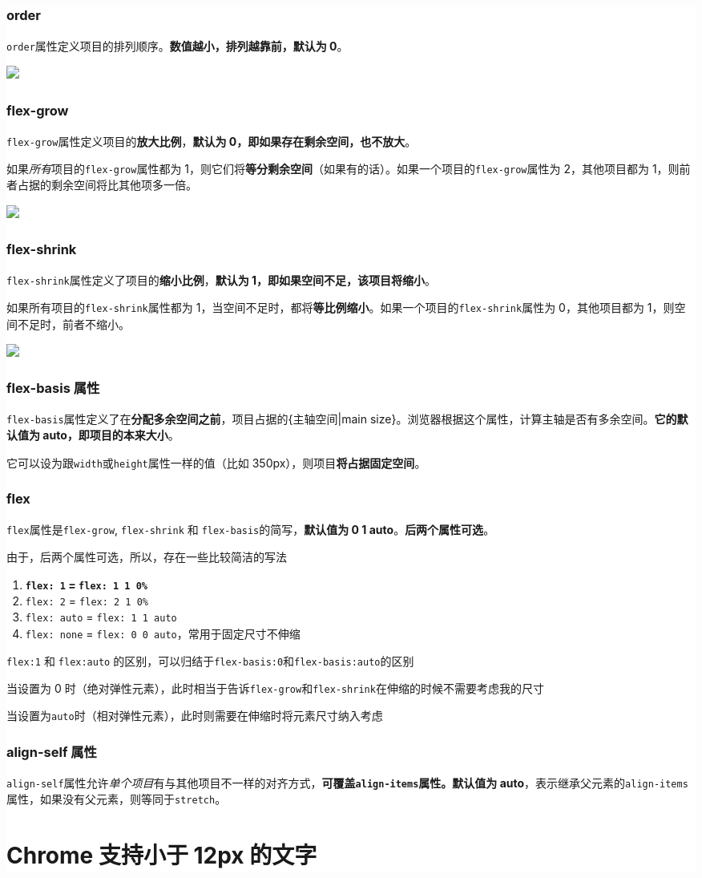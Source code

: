 ### order

`order`属性定义项目的排列顺序。**数值越小，排列越靠前，默认为 0**。

![](https://p3-juejin.byteimg.com/tos-cn-i-k3u1fbpfcp/c30684ccf6bf40cfbb9efaf00211664c~tplv-k3u1fbpfcp-zoom-in-crop-mark:4536:0:0:0.awebp)

### flex-grow

`flex-grow`属性定义项目的**放大比例**，**默认为 0，即如果存在剩余空间，也不放大**。

如果*所有*项目的`flex-grow`属性都为 1，则它们将**等分剩余空间**（如果有的话）。如果一个项目的`flex-grow`属性为 2，其他项目都为 1，则前者占据的剩余空间将比其他项多一倍。

![](https://p3-juejin.byteimg.com/tos-cn-i-k3u1fbpfcp/893a1a54fe664f31a38717a160cf2d8b~tplv-k3u1fbpfcp-zoom-in-crop-mark:4536:0:0:0.awebp)

### flex-shrink

`flex-shrink`属性定义了项目的**缩小比例**，**默认为 1，即如果空间不足，该项目将缩小**。

如果所有项目的`flex-shrink`属性都为 1，当空间不足时，都将**等比例缩小**。如果一个项目的`flex-shrink`属性为 0，其他项目都为 1，则空间不足时，前者不缩小。

![](https://p3-juejin.byteimg.com/tos-cn-i-k3u1fbpfcp/a7ac57307ee944fda097a8cd6368ff17~tplv-k3u1fbpfcp-zoom-in-crop-mark:4536:0:0:0.awebp)

### flex-basis 属性

`flex-basis`属性定义了在**分配多余空间之前**，项目占据的{主轴空间|main size}。浏览器根据这个属性，计算主轴是否有多余空间。**它的默认值为 auto，即项目的本来大小**。

它可以设为跟`width`或`height`属性一样的值（比如 350px），则项目**将占据固定空间**。

### flex

`flex`属性是`flex-grow`, `flex-shrink` 和 `flex-basis`的简写，**默认值为 0 1 auto**。**后两个属性可选**。

由于，后两个属性可选，所以，存在一些比较简洁的写法

1. **`flex: 1` = `flex: 1 1 0%`**
2. `flex: 2` = `flex: 2 1 0%`
3. `flex: auto` = `flex: 1 1 auto`
4. `flex: none` = `flex: 0 0 auto`，常用于固定尺寸不伸缩

`flex:1` 和 `flex:auto` 的区别，可以归结于`flex-basis:0`和`flex-basis:auto`的区别

当设置为 0 时（绝对弹性元素），此时相当于告诉`flex-grow`和`flex-shrink`在伸缩的时候不需要考虑我的尺寸

当设置为`auto`时（相对弹性元素），此时则需要在伸缩时将元素尺寸纳入考虑

### align-self 属性

`align-self`属性允许*单个项目*有与其他项目不一样的对齐方式，**可覆盖`align-items`属性。默认值为 auto**，表示继承父元素的`align-items`属性，如果没有父元素，则等同于`stretch`。

# Chrome 支持小于 12px 的文字
